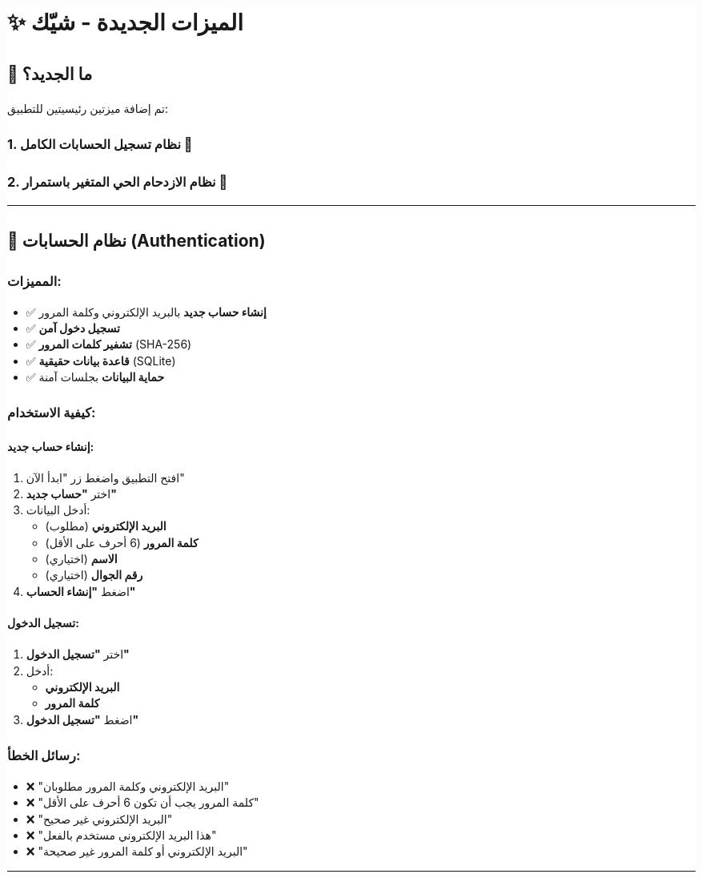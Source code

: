 # ✨ الميزات الجديدة - شيّك

## 🎉 ما الجديد؟

تم إضافة ميزتين رئيسيتين للتطبيق:

### 1. نظام تسجيل الحسابات الكامل 🔐
### 2. نظام الازدحام الحي المتغير باستمرار 🤖

---

## 🔐 نظام الحسابات (Authentication)

### المميزات:
- ✅ **إنشاء حساب جديد** بالبريد الإلكتروني وكلمة المرور
- ✅ **تسجيل دخول آمن**
- ✅ **تشفير كلمات المرور** (SHA-256)
- ✅ **قاعدة بيانات حقيقية** (SQLite)
- ✅ **حماية البيانات** بجلسات آمنة

### كيفية الاستخدام:

#### إنشاء حساب جديد:
1. افتح التطبيق واضغط زر "ابدأ الآن"
2. اختر **"حساب جديد"**
3. أدخل البيانات:
   - **البريد الإلكتروني** (مطلوب)
   - **كلمة المرور** (6 أحرف على الأقل)
   - **الاسم** (اختياري)
   - **رقم الجوال** (اختياري)
4. اضغط **"إنشاء الحساب"**

#### تسجيل الدخول:
1. اختر **"تسجيل الدخول"**
2. أدخل:
   - **البريد الإلكتروني**
   - **كلمة المرور**
3. اضغط **"تسجيل الدخول"**

### رسائل الخطأ:
- ❌ "البريد الإلكتروني وكلمة المرور مطلوبان"
- ❌ "كلمة المرور يجب أن تكون 6 أحرف على الأقل"
- ❌ "البريد الإلكتروني غير صحيح"
- ❌ "هذا البريد الإلكتروني مستخدم بالفعل"
- ❌ "البريد الإلكتروني أو كلمة المرور غير صحيحة"

---
